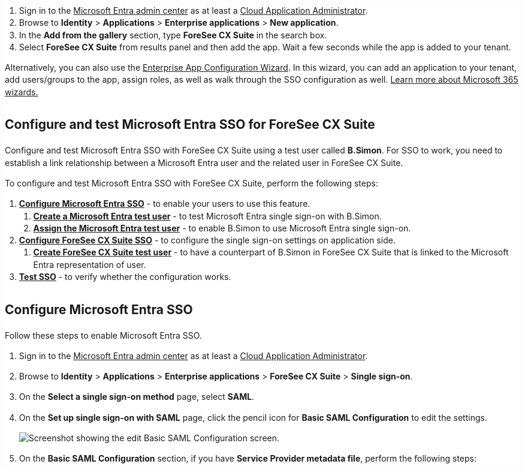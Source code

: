 1. Sign in to the [Microsoft Entra admin center](https://entra.microsoft.com) as at least a [Cloud Application Administrator](~/identity/role-based-access-control/permissions-reference.md#cloud-application-administrator).
1. Browse to **Identity** > **Applications** > **Enterprise applications** > **New application**.
1. In the **Add from the gallery** section, type **ForeSee CX Suite** in the search box.
1. Select **ForeSee CX Suite** from results panel and then add the app. Wait a few seconds while the app is added to your tenant.

 Alternatively, you can also use the [Enterprise App Configuration Wizard](https://portal.office.com/AdminPortal/home?Q=Docs#/azureadappintegration). In this wizard, you can add an application to your tenant, add users/groups to the app, assign roles, as well as walk through the SSO configuration as well. [Learn more about Microsoft 365 wizards.](/microsoft-365/admin/misc/azure-ad-setup-guides)

<a name='configure-and-test-azure-ad-sso-for-foresee-cx-suite'></a>

## Configure and test Microsoft Entra SSO for ForeSee CX Suite

Configure and test Microsoft Entra SSO with ForeSee CX Suite using a test user called **B.Simon**. For SSO to work, you need to establish a link relationship between a Microsoft Entra user and the related user in ForeSee CX Suite.

To configure and test Microsoft Entra SSO with ForeSee CX Suite, perform the following steps:

1. **[Configure Microsoft Entra SSO](#configure-azure-ad-sso)** - to enable your users to use this feature.
    1. **[Create a Microsoft Entra test user](#create-an-azure-ad-test-user)** - to test Microsoft Entra single sign-on with B.Simon.
    2. **[Assign the Microsoft Entra test user](#assign-the-azure-ad-test-user)** - to enable B.Simon to use Microsoft Entra single sign-on.
2. **[Configure ForeSee CX Suite SSO](#configure-foresee-cx-suite-sso)** - to configure the single sign-on settings on application side.
    1. **[Create ForeSee CX Suite test user](#create-foresee-cx-suite-test-user)** - to have a counterpart of B.Simon in ForeSee CX Suite that is linked to the Microsoft Entra representation of user.
3. **[Test SSO](#test-sso)** - to verify whether the configuration works.

<a name='configure-azure-ad-sso'></a>

## Configure Microsoft Entra SSO

Follow these steps to enable Microsoft Entra SSO.

1. Sign in to the [Microsoft Entra admin center](https://entra.microsoft.com) as at least a [Cloud Application Administrator](~/identity/role-based-access-control/permissions-reference.md#cloud-application-administrator).
1. Browse to **Identity** > **Applications** > **Enterprise applications** > **ForeSee CX Suite** > **Single sign-on**.
1. On the **Select a single sign-on method** page, select **SAML**.
1. On the **Set up single sign-on with SAML** page, click the pencil icon for **Basic SAML Configuration** to edit the settings.

   ![Screenshot showing the edit Basic SAML Configuration screen.](common/edit-urls.png)

1. On the **Basic SAML Configuration** section, if you have **Service Provider metadata file**, perform the following steps:
